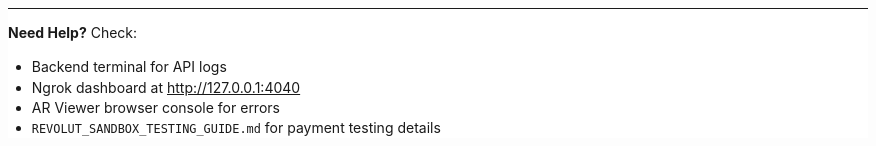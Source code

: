 
---

**Need Help?** Check:

- Backend terminal for API logs
- Ngrok dashboard at http://127.0.0.1:4040
- AR Viewer browser console for errors
- `REVOLUT_SANDBOX_TESTING_GUIDE.md` for payment testing details
